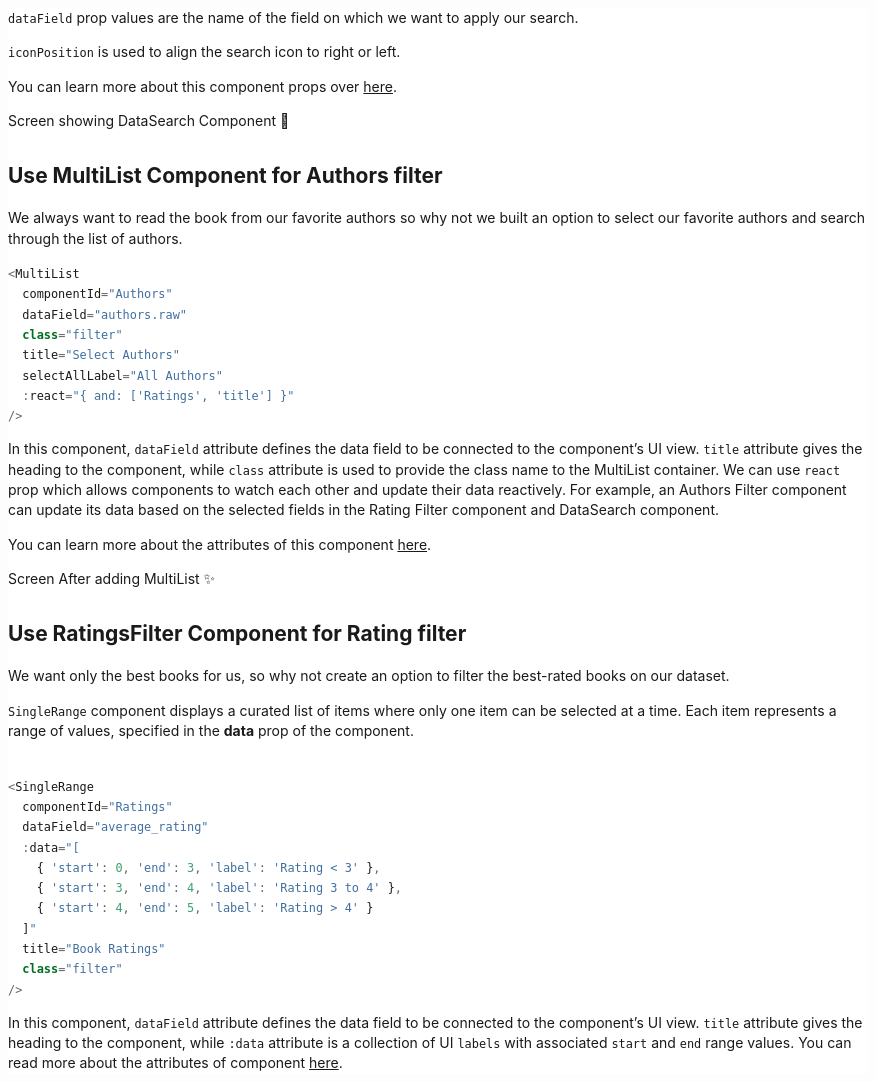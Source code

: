 `dataField`  prop values are the name of the field on which we want to apply our search.

`iconPosition`  is used to align the search icon to right or left.

You can learn more about this component props over  [here](https://opensource.appbase.io/reactive-manual/vue/search-components/datasearch.html#props).

Screen showing DataSearch Component 🎇

## Use MultiList Component for Authors filter

We always want to read the book from our favorite authors so why not we built an option to select our favorite authors and search through the list of authors.

```js
<MultiList
  componentId="Authors"
  dataField="authors.raw"
  class="filter"
  title="Select Authors"
  selectAllLabel="All Authors"
  :react="{ and: ['Ratings', 'title'] }"
/>
```
In this component,  `dataField`  attribute defines the data field to be connected to the component’s UI view.  `title`  attribute gives the heading to the component, while  `class`  attribute is used to provide the class name to the MultiList container. We can use  `react`  prop which allows components to watch each other and update their data reactively. For example, an Authors Filter component can update its data based on the selected fields in the Rating Filter component and DataSearch component.

You can learn more about the attributes of this component  [here](https://opensource.appbase.io/reactive-manual/vue/list-components/multilist.html#props).

Screen After adding MultiList ✨

## Use RatingsFilter Component for Rating filter

We want only the best books for us, so why not create an option to filter the best-rated books on our dataset.

`SingleRange`  component displays a curated list of items where only one item can be selected at a time. Each item represents a range of values, specified in the  **data**  prop of the component.

```js

<SingleRange
  componentId="Ratings"
  dataField="average_rating"
  :data="[
    { 'start': 0, 'end': 3, 'label': 'Rating < 3' },
    { 'start': 3, 'end': 4, 'label': 'Rating 3 to 4' },
    { 'start': 4, 'end': 5, 'label': 'Rating > 4' }
  ]"
  title="Book Ratings"
  class="filter"
/>
```
In this component,  `dataField`  attribute defines the data field to be connected to the component’s UI view.  `title`  attribute gives the heading to the component, while  `:data`  attribute is a collection of UI  `labels`  with associated  `start`  and  `end`  range values. You can read more about the attributes of component  [here](https://opensource.appbase.io/reactive-manual/vue/range-components/singlerange.html).
